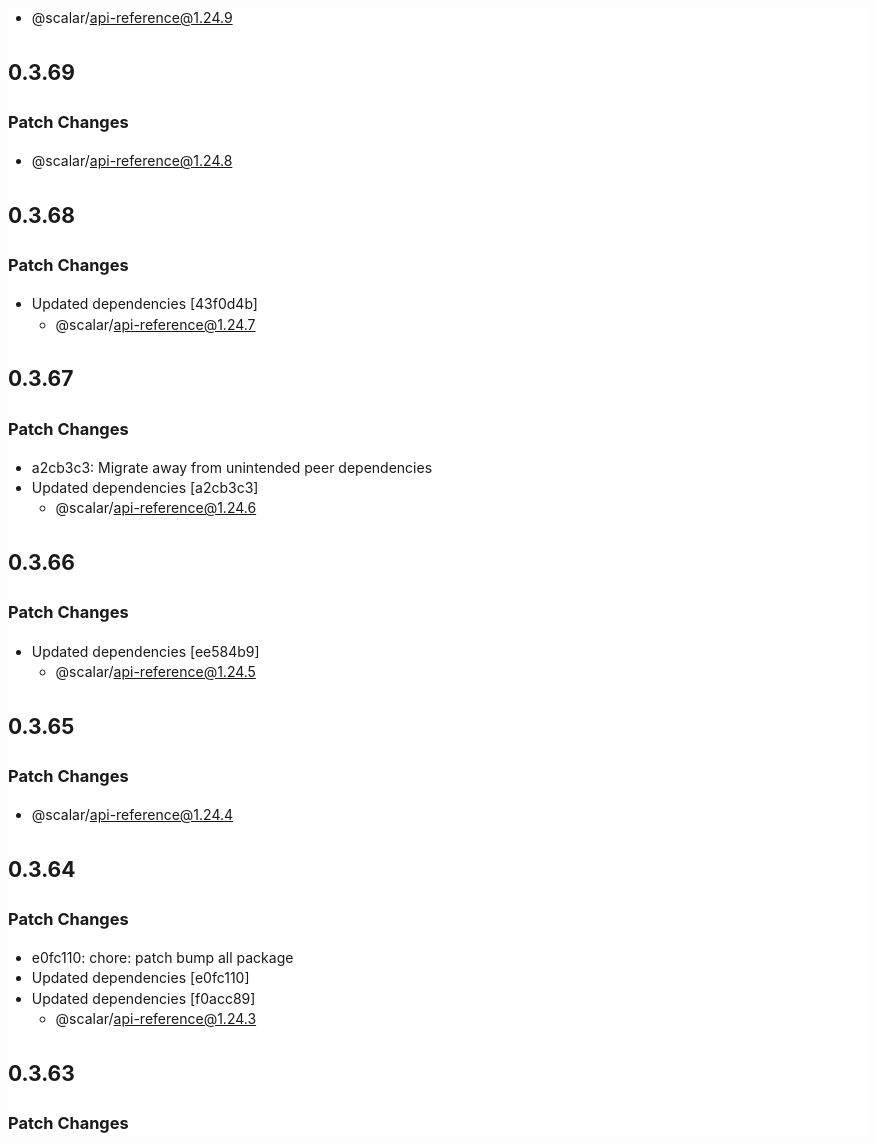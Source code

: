 - @scalar/api-reference@1.24.9

## 0.3.69

### Patch Changes

- @scalar/api-reference@1.24.8

## 0.3.68

### Patch Changes

- Updated dependencies [43f0d4b]
  - @scalar/api-reference@1.24.7

## 0.3.67

### Patch Changes

- a2cb3c3: Migrate away from unintended peer dependencies
- Updated dependencies [a2cb3c3]
  - @scalar/api-reference@1.24.6

## 0.3.66

### Patch Changes

- Updated dependencies [ee584b9]
  - @scalar/api-reference@1.24.5

## 0.3.65

### Patch Changes

- @scalar/api-reference@1.24.4

## 0.3.64

### Patch Changes

- e0fc110: chore: patch bump all package
- Updated dependencies [e0fc110]
- Updated dependencies [f0acc89]
  - @scalar/api-reference@1.24.3

## 0.3.63

### Patch Changes
